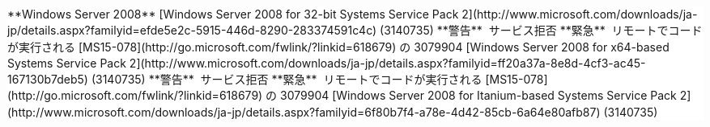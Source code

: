 </td>
</tr>
<tr>
<td style="border:1px solid black;" colspan="4">
**Windows Server 2008**

</td>
</tr>
<tr>
<td style="border:1px solid black;">
[Windows Server 2008 for 32-bit Systems Service Pack 2](http://www.microsoft.com/downloads/ja-jp/details.aspx?familyid=efde5e2c-5915-446d-8290-283374591c4c)  
(3140735)

</td>
<td style="border:1px solid black;">
**警告**   
サービス拒否

</td>
<td style="border:1px solid black;">
**緊急**   
リモートでコードが実行される

</td>
<td style="border:1px solid black;">
[MS15-078](http://go.microsoft.com/fwlink/?linkid=618679) の 3079904

</td>
</tr>
<tr>
<td style="border:1px solid black;">
[Windows Server 2008 for x64-based Systems Service Pack 2](http://www.microsoft.com/downloads/ja-jp/details.aspx?familyid=ff20a37a-8e8d-4cf3-ac45-167130b7deb5)  
(3140735)

</td>
<td style="border:1px solid black;">
**警告**   
サービス拒否

</td>
<td style="border:1px solid black;">
**緊急**   
リモートでコードが実行される

</td>
<td style="border:1px solid black;">
[MS15-078](http://go.microsoft.com/fwlink/?linkid=618679) の 3079904

</td>
</tr>
<tr>
<td style="border:1px solid black;">
[Windows Server 2008 for Itanium-based Systems Service Pack 2](http://www.microsoft.com/downloads/ja-jp/details.aspx?familyid=6f80b7f4-a78e-4d42-85cb-6a64e80afb87)  
(3140735)
